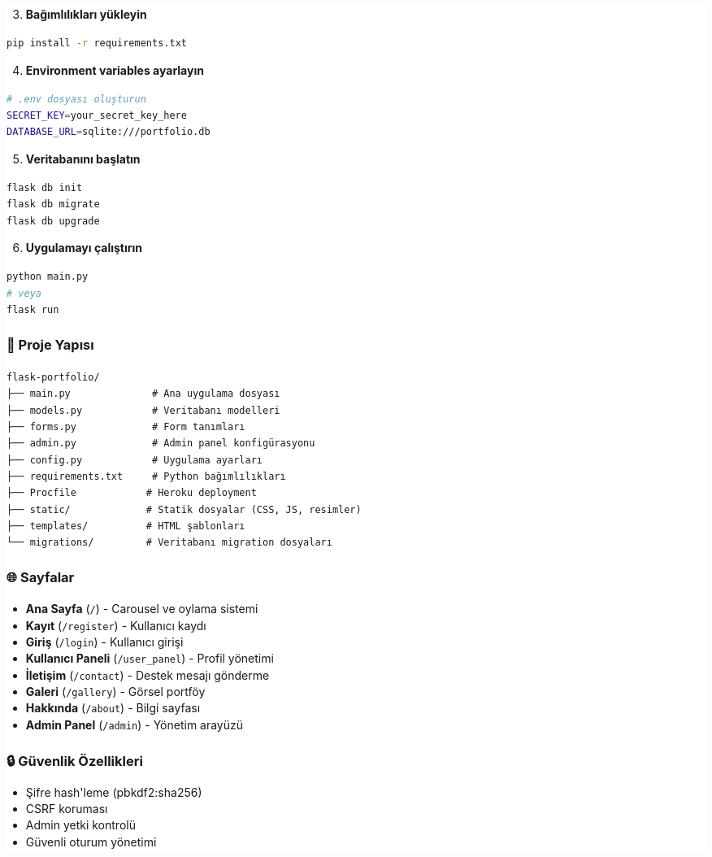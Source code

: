 3. **Bağımlılıkları yükleyin**
```bash
pip install -r requirements.txt
```

4. **Environment variables ayarlayın**
```bash
# .env dosyası oluşturun
SECRET_KEY=your_secret_key_here
DATABASE_URL=sqlite:///portfolio.db
```

5. **Veritabanını başlatın**
```bash
flask db init
flask db migrate
flask db upgrade
```

6. **Uygulamayı çalıştırın**
```bash
python main.py
# veya
flask run
```

### 📁 Proje Yapısı
```
flask-portfolio/
├── main.py              # Ana uygulama dosyası
├── models.py            # Veritabanı modelleri
├── forms.py             # Form tanımları
├── admin.py             # Admin panel konfigürasyonu
├── config.py            # Uygulama ayarları
├── requirements.txt     # Python bağımlılıkları
├── Procfile            # Heroku deployment
├── static/             # Statik dosyalar (CSS, JS, resimler)
├── templates/          # HTML şablonları
└── migrations/         # Veritabanı migration dosyaları
```

### 🌐 Sayfalar
- **Ana Sayfa** (`/`) - Carousel ve oylama sistemi
- **Kayıt** (`/register`) - Kullanıcı kaydı
- **Giriş** (`/login`) - Kullanıcı girişi
- **Kullanıcı Paneli** (`/user_panel`) - Profil yönetimi
- **İletişim** (`/contact`) - Destek mesajı gönderme
- **Galeri** (`/gallery`) - Görsel portföy
- **Hakkında** (`/about`) - Bilgi sayfası
- **Admin Panel** (`/admin`) - Yönetim arayüzü

### 🔒 Güvenlik Özellikleri
- Şifre hash'leme (pbkdf2:sha256)
- CSRF koruması
- Admin yetki kontrolü
- Güvenli oturum yönetimi
